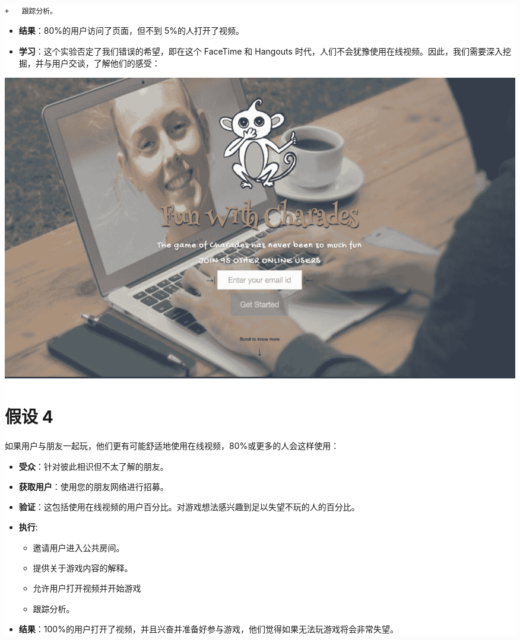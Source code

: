     +   跟踪分析。

+   **结果**：80%的用户访问了页面，但不到 5%的人打开了视频。

+   **学习**：这个实验否定了我们错误的希望，即在这个 FaceTime 和 Hangouts 时代，人们不会犹豫使用在线视频。因此，我们需要深入挖掘，并与用户交谈，了解他们的感受：

![](img/00444a7a-c132-41a4-8156-d066d4c0789c.png)

# 假设 4

如果用户与朋友一起玩，他们更有可能舒适地使用在线视频，80%或更多的人会这样使用：

+   **受众**：针对彼此相识但不太了解的朋友。

+   **获取用户**：使用您的朋友网络进行招募。

+   **验证**：这包括使用在线视频的用户百分比。对游戏想法感兴趣到足以失望不玩的人的百分比。

+   **执行**:

    +   邀请用户进入公共房间。

    +   提供关于游戏内容的解释。

    +   允许用户打开视频并开始游戏

    +   跟踪分析。

+   **结果**：100%的用户打开了视频，并且兴奋并准备好参与游戏，他们觉得如果无法玩游戏将会非常失望。
